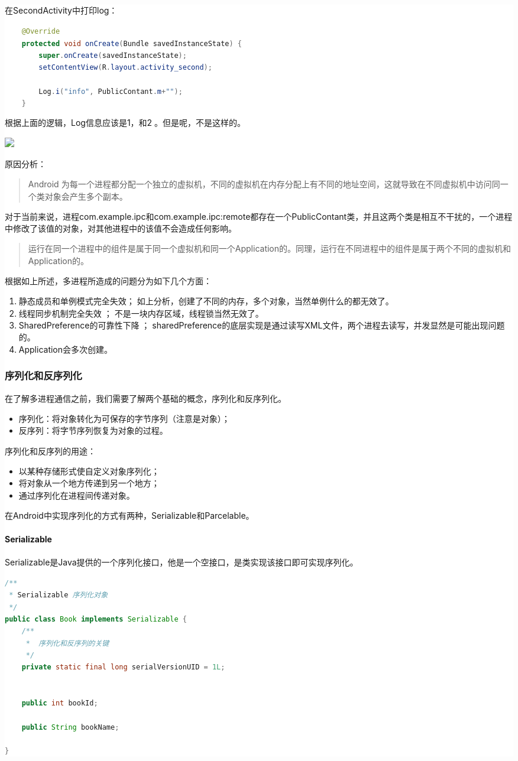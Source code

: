 在SecondActivity中打印log：

```java
    @Override
    protected void onCreate(Bundle savedInstanceState) {
        super.onCreate(savedInstanceState);
        setContentView(R.layout.activity_second);

        Log.i("info", PublicContant.m+"");      
    }
```

根据上面的逻辑，Log信息应该是1，和2 。但是呢，不是这样的。

![](https://raw.githubusercontent.com/zhangmiaocc/blogImageResource/master/img/20190628115321.png)

原因分析：

> Android 为每一个进程都分配一个独立的虚拟机，不同的虚拟机在内存分配上有不同的地址空间，这就导致在不同虚拟机中访问同一个类对象会产生多个副本。

对于当前来说，进程com.example.ipc和com.example.ipc:remote都存在一个PublicContant类，并且这两个类是相互不干扰的，一个进程中修改了该值的对象，对其他进程中的该值不会造成任何影响。

> 运行在同一个进程中的组件是属于同一个虚拟机和同一个Application的。同理，运行在不同进程中的组件是属于两个不同的虚拟机和Application的。

根据如上所述，多进程所造成的问题分为如下几个方面：

1. 静态成员和单例模式完全失效； 
   如上分析，创建了不同的内存，多个对象，当然单例什么的都无效了。
2. 线程同步机制完全失效 ； 
   不是一块内存区域，线程锁当然无效了。
3. SharedPreference的可靠性下降 ； 
   sharedPreference的底层实现是通过读写XML文件，两个进程去读写，并发显然是可能出现问题的。
4. Application会多次创建。

### 序列化和反序列化

在了解多进程通信之前，我们需要了解两个基础的概念，序列化和反序列化。

- 序列化：将对象转化为可保存的字节序列（注意是对象）；
- 反序列：将字节序列恢复为对象的过程。

序列化和反序列的用途：

- 以某种存储形式使自定义对象序列化；
- 将对象从一个地方传递到另一个地方；
- 通过序列化在进程间传递对象。

在Android中实现序列化的方式有两种，Serializable和Parcelable。

#### Serializable

Serializable是Java提供的一个序列化接口，他是一个空接口，是类实现该接口即可实现序列化。

```java
/**
 * Serializable 序列化对象
 */
public class Book implements Serializable {
    /**
     *  序列化和反序列的关键
     */
    private static final long serialVersionUID = 1L;


    public int bookId;

    public String bookName;

}
```